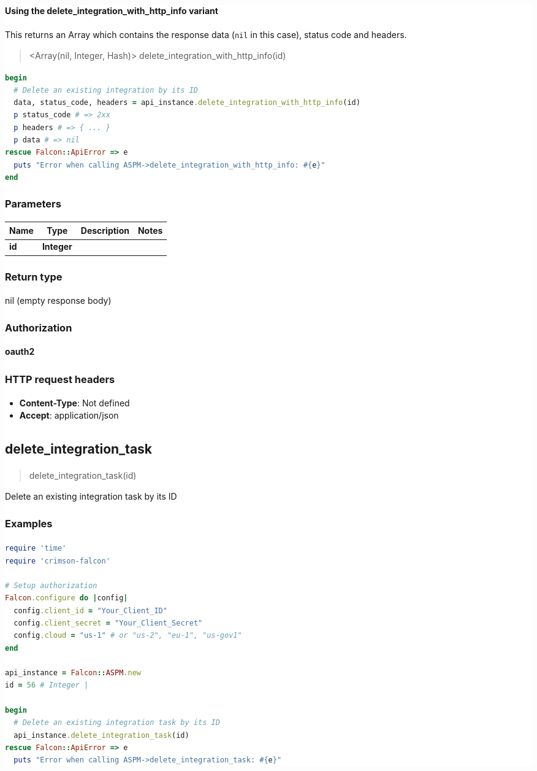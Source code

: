 #### Using the delete_integration_with_http_info variant

This returns an Array which contains the response data (`nil` in this case), status code and headers.

> <Array(nil, Integer, Hash)> delete_integration_with_http_info(id)

```ruby
begin
  # Delete an existing integration by its ID
  data, status_code, headers = api_instance.delete_integration_with_http_info(id)
  p status_code # => 2xx
  p headers # => { ... }
  p data # => nil
rescue Falcon::ApiError => e
  puts "Error when calling ASPM->delete_integration_with_http_info: #{e}"
end
```

### Parameters

| Name | Type | Description | Notes |
| ---- | ---- | ----------- | ----- |
| **id** | **Integer** |  |  |

### Return type

nil (empty response body)

### Authorization

**oauth2**

### HTTP request headers

- **Content-Type**: Not defined
- **Accept**: application/json


## delete_integration_task

> delete_integration_task(id)

Delete an existing integration task by its ID

### Examples

```ruby
require 'time'
require 'crimson-falcon'

# Setup authorization
Falcon.configure do |config|
  config.client_id = "Your_Client_ID"
  config.client_secret = "Your_Client_Secret"
  config.cloud = "us-1" # or "us-2", "eu-1", "us-gov1"
end

api_instance = Falcon::ASPM.new
id = 56 # Integer | 

begin
  # Delete an existing integration task by its ID
  api_instance.delete_integration_task(id)
rescue Falcon::ApiError => e
  puts "Error when calling ASPM->delete_integration_task: #{e}"
```